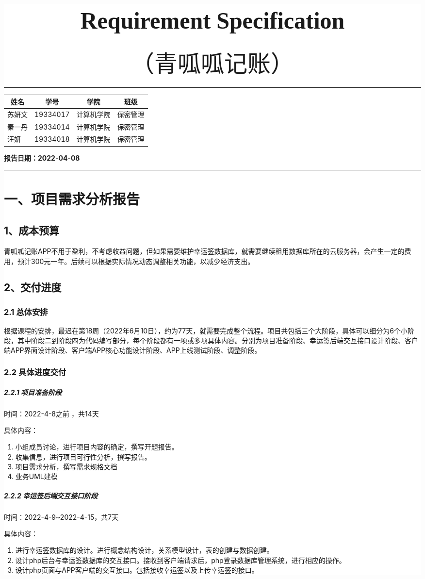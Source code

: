 # <center><font face = "黑体" size = 10>Requirement Specification </font></center>

<center><font face = "黑体" size = 10>（青呱呱记账） </font></center>

---

| **姓名**  | **学号**  | **学院**  | **班级**  |
| ------------ | ------------ | ------------ | ------------ |
| 苏妍文     | 19334017   | 计算机学院 | 保密管理   |
| 秦一丹     | 19334014   | 计算机学院 | 保密管理   |
| 汪妍       | 19334018   | 计算机学院 | 保密管理   |

**报告日期：2022-04-08**

---


# 一、项目需求分析报告

## 1、成本预算

青呱呱记账APP不用于盈利，不考虑收益问题，但如果需要维护幸运签数据库，就需要继续租用数据库所在的云服务器，会产生一定的费用，预计300元一年。后续可以根据实际情况动态调整相关功能，以减少经济支出。

## 2、交付进度

### **2.1 总体安排**

根据课程的安排，最迟在第18周（2022年6月10日），约为77天，就需要完成整个流程。项目共包括三个大阶段，具体可以细分为6个小阶段，其中阶段二到阶段四为代码编写部分，每个阶段都有一项或多项具体内容。分别为项目准备阶段、幸运签后端交互接口设计阶段、客户端APP界面设计阶段、客户端APP核心功能设计阶段、APP上线测试阶段、调整阶段。

### **2.2 具体进度交付**

##### **2.2.1 项目准备阶段**

时间：2022-4-8之前 ，共14天

具体内容：

1. 小组成员讨论，进行项目内容的确定，撰写开题报告。
2. 收集信息，进行项目可行性分析，撰写报告。
3. 项目需求分析，撰写需求规格文档
4. 业务UML建模

##### **2.2.2 幸运签后端交互接口阶段**

时间：2022-4-9~2022-4-15，共7天

具体内容：

1. 进行幸运签数据库的设计。进行概念结构设计，关系模型设计，表的创建与数据创建。
2. 设计php后台与幸运签数据库的交互接口。接收到客户端请求后，php登录数据库管理系统，进行相应的操作。
3. 设计php页面与APP客户端的交互接口。包括接收幸运签以及上传幸运签的接口。
